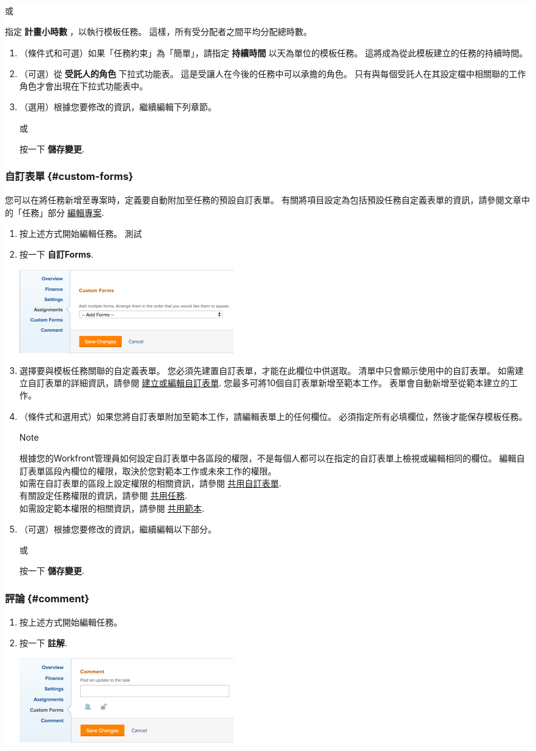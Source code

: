    或

   指定 **計畫小時數** ，以執行模板任務。 這樣，所有受分配者之間平均分配總時數。

1. （條件式和可選）如果「任務約束」為「簡單」，請指定 **持續時間** 以天為單位的模板任務。 這將成為從此模板建立的任務的持續時間。
1. （可選）從 **受託人的角色** 下拉式功能表。 這是受讓人在今後的任務中可以承擔的角色。 只有與每個受託人在其設定檔中相關聯的工作角色才會出現在下拉式功能表中。
1. （選用）根據您要修改的資訊，繼續編輯下列章節。

   或

   按一下 **儲存變更**.

### 自訂表單 {#custom-forms}

您可以在將任務新增至專案時，定義要自動附加至任務的預設自訂表單。 有關將項目設定為包括預設任務自定義表單的資訊，請參閱文章中的「任務」部分 [編輯專案](../../../manage-work/projects/manage-projects/edit-projects.md).

1. 按上述方式開始編輯任務。 測試
1. 按一下 **自訂Forms**.

   ![custom_forms_edit_task.png](assets/custom-forms-edit-task-350x136.png)

1. 選擇要與模板任務關聯的自定義表單。 您必須先建置自訂表單，才能在此欄位中供選取。 清單中只會顯示使用中的自訂表單。 如需建立自訂表單的詳細資訊，請參閱 [建立或編輯自訂表單](../../../administration-and-setup/customize-workfront/create-manage-custom-forms/create-or-edit-a-custom-form.md). 您最多可將10個自訂表單新增至範本工作。 表單會自動新增至從範本建立的工作。
1. （條件式和選用式）如果您將自訂表單附加至範本工作，請編輯表單上的任何欄位。 必須指定所有必填欄位，然後才能保存模板任務。

   >[!NOTE]
   >
   >根據您的Workfront管理員如何設定自訂表單中各區段的權限，不是每個人都可以在指定的自訂表單上檢視或編輯相同的欄位。 編輯自訂表單區段內欄位的權限，取決於您對範本工作或未來工作的權限。\
   >如需在自訂表單的區段上設定權限的相關資訊，請參閱 [共用自訂表單](../../../administration-and-setup/customize-workfront/create-manage-custom-forms/share-access-to-a-custom-form.md).\
   >有關設定任務權限的資訊，請參閱 [共用任務](../../../workfront-basics/grant-and-request-access-to-objects/share-a-task.md).\
   >如需設定範本權限的相關資訊，請參閱 [共用範本](../../../workfront-basics/grant-and-request-access-to-objects/share-a-template.md).

1. （可選）根據您要修改的資訊，繼續編輯以下部分。

   或

   按一下 **儲存變更**.

### 評論 {#comment}

1. 按上述方式開始編輯任務。
1. 按一下 **註解**.

   ![comment_edit_task.png](assets/comment-edit-task-350x138.png)
